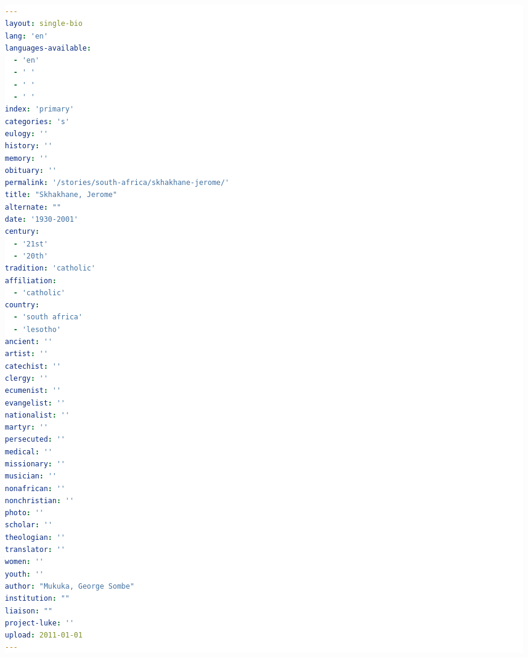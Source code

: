 ```yaml
---
layout: single-bio
lang: 'en'
languages-available:
  - 'en'
  - ' '
  - ' '
  - ' '
index: 'primary'
categories: 's'
eulogy: ''
history: ''
memory: ''
obituary: ''
permalink: '/stories/south-africa/skhakhane-jerome/'
title: "Skhakhane, Jerome"
alternate: ""
date: '1930-2001'
century:
  - '21st'
  - '20th'
tradition: 'catholic'
affiliation:
  - 'catholic'
country:
  - 'south africa'
  - 'lesotho'
ancient: ''
artist: ''
catechist: ''
clergy: ''
ecumenist: ''
evangelist: ''
nationalist: ''
martyr: ''
persecuted: ''
medical: ''
missionary: ''
musician: ''
nonafrican: ''
nonchristian: ''
photo: ''
scholar: ''
theologian: ''
translator: ''
women: ''
youth: ''
author: "Mukuka, George Sombe"
institution: ""
liaison: ""
project-luke: ''
upload: 2011-01-01
---
```
